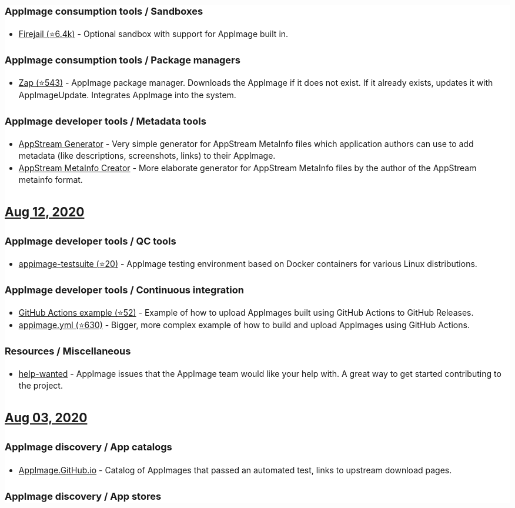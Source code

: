 ### AppImage consumption tools / Sandboxes

*   [Firejail (⭐6.4k)](https://github.com/netblue30/firejail) - Optional sandbox with support for AppImage built in.

### AppImage consumption tools / Package managers

*   [Zap (⭐543)](https://github.com/srevinsaju/zap) - AppImage package manager. Downloads the AppImage if it does not exist. If it already exists, updates it with AppImageUpdate. Integrates AppImage into the system.

### AppImage developer tools / Metadata tools

*   [AppStream Generator](https://output.jsbin.com/qoqukof) - Very simple generator for AppStream MetaInfo files which application authors can use to add metadata (like descriptions, screenshots, links) to their AppImage.
*   [AppStream MetaInfo Creator](https://www.freedesktop.org/software/appstream/metainfocreator/#/) - More elaborate generator for AppStream MetaInfo files by the author of the AppStream metainfo format.

## [Aug 12, 2020](/content/2020/08/12/README.md)

### AppImage developer tools / QC tools

*   [appimage-testsuite (⭐20)](https://github.com/aferrero2707/appimage-testsuite) - AppImage testing environment based on Docker containers for various Linux distributions.

### AppImage developer tools / Continuous integration

*   [GitHub Actions example (⭐52)](https://github.com/probonopd/Zoom.AppImage/blob/master/.github/workflows/main.yml) - Example of how to upload AppImages built using GitHub Actions to GitHub Releases.
*   [appimage.yml (⭐630)](https://github.com/iotang/Project_LemonLime/blob/master/.github/workflows/appimage.yml) - Bigger, more complex example of how to build and upload AppImages using GitHub Actions.

### Resources / Miscellaneous

*   [help-wanted](https://github.com/search?q=user%3Aappimage+label%3Ahelp-wanted+state%3Aopen\&type=Issues) - AppImage issues that the AppImage team would like your help with. A great way to get started contributing to the project.

## [Aug 03, 2020](/content/2020/08/03/README.md)

### AppImage discovery / App catalogs

*   [AppImage.GitHub.io](https://appimage.github.io/) - Catalog of AppImages that passed an automated test, links to upstream download pages.

### AppImage discovery / App stores
